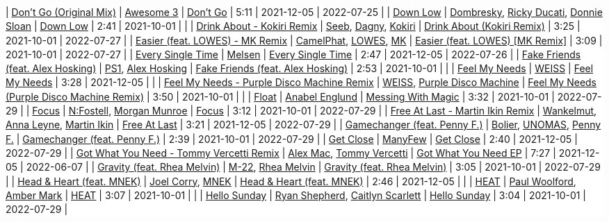 | [Don’t Go \(Original Mix\)](https://open.spotify.com/track/3vvPzmRKwWXDosbNCkJ44P) | [Awesome 3](https://open.spotify.com/artist/4qonlcYcLvt22gP54K6oeL) | [Don’t Go](https://open.spotify.com/album/0IjSgtb2Mz2JMY6YmVQahI) | 5:11 | 2021-12-05 | 2022-07-25 |
| [Down Low](https://open.spotify.com/track/5jbz9ONajDOe1AW5c3ob5U) | [Dombresky](https://open.spotify.com/artist/2GVtgxcx7jg5xVCZsIHSGN), [Ricky Ducati](https://open.spotify.com/artist/66OCo8OcuPNrW6QLfmn7PE), [Donnie Sloan](https://open.spotify.com/artist/4t95822Jv53tQJK2iS4dKt) | [Down Low](https://open.spotify.com/album/38O7LZ16jFp9RJ5BdCpFt0) | 2:41 | 2021-10-01 |  |
| [Drink About \- Kokiri Remix](https://open.spotify.com/track/0QLtiqoZRvzQvNoxBhQcdn) | [Seeb](https://open.spotify.com/artist/5iNrZmtVMtYev5M9yoWpEq), [Dagny](https://open.spotify.com/artist/6Paz0vXJJ9bCPf0fEm3qzg), [Kokiri](https://open.spotify.com/artist/1owCC0eLSdPUND3qAAFEmv) | [Drink About \(Kokiri Remix\)](https://open.spotify.com/album/0EyIVXD0UNbCe2YQMupGV5) | 3:25 | 2021-10-01 | 2022-07-27 |
| [Easier \(feat\. LOWES\) \- MK Remix](https://open.spotify.com/track/2pHQfBhfZs1ZolOv3U73MT) | [CamelPhat](https://open.spotify.com/artist/240wlM8vDrf6S4zCyzGj2W), [LOWES](https://open.spotify.com/artist/1mbybf2CrAiwWiznqA8R3g), [MK](https://open.spotify.com/artist/1yqxFtPHKcGcv6SXZNdyT9) | [Easier \(feat\. LOWES\) \[MK Remix\]](https://open.spotify.com/album/49Ti90msjiJmVv5YnEIUvB) | 3:09 | 2021-10-01 | 2022-07-27 |
| [Every Single Time](https://open.spotify.com/track/4sG8YjTZls5UCDH8OgRBt9) | [Melsen](https://open.spotify.com/artist/5ufgnLAMSgaHoil38TBPdO) | [Every Single Time](https://open.spotify.com/album/4FovvL04U920TKbJLyWWXg) | 2:47 | 2021-12-05 | 2022-07-26 |
| [Fake Friends \(feat\. Alex Hosking\)](https://open.spotify.com/track/0UBjV0qdhBKQLnl8tNXb9e) | [PS1](https://open.spotify.com/artist/7bZGP9ijvv55LOENT634Mj), [Alex Hosking](https://open.spotify.com/artist/5YCU9eHY4IYTyNa8XRFuw9) | [Fake Friends \(feat\. Alex Hosking\)](https://open.spotify.com/album/0wmqUFbaNF1eVwTqs28zoc) | 2:53 | 2021-10-01 |  |
| [Feel My Needs](https://open.spotify.com/track/7nionv2ijjqUlg9m5iWPTc) | [WEISS](https://open.spotify.com/artist/0FBRY66KVaAiddGVefikLB) | [Feel My Needs](https://open.spotify.com/album/1DhXzsPrJjFpwOKRPV2Hpu) | 3:28 | 2021-12-05 |  |
| [Feel My Needs \- Purple Disco Machine Remix](https://open.spotify.com/track/3RiRFyvasDtAv8n0AQUKFG) | [WEISS](https://open.spotify.com/artist/0FBRY66KVaAiddGVefikLB), [Purple Disco Machine](https://open.spotify.com/artist/2WBJQGf1bT1kxuoqziH5g4) | [Feel My Needs \(Purple Disco Machine Remix\)](https://open.spotify.com/album/6mNS1Ud3X58uDBksuGAlAQ) | 3:50 | 2021-10-01 |  |
| [Float](https://open.spotify.com/track/1LKo1pAertanzWdCwjykFB) | [Anabel Englund](https://open.spotify.com/artist/3ky8xBRraNNzxzXEw6Ga0c) | [Messing With Magic](https://open.spotify.com/album/7uZGulWnnHuNfRkzGZ2yEa) | 3:32 | 2021-10-01 | 2022-07-29 |
| [Focus](https://open.spotify.com/track/5PzbSp4Q7DZ463vmUExRvz) | [N:Fostell](https://open.spotify.com/artist/4ligbK5FWMxDPjFrC6x47g), [Morgan Munroe](https://open.spotify.com/artist/41K03x2QpJG4rJJ84LceST) | [Focus](https://open.spotify.com/album/77CIdEbawQljy95XLgKJWO) | 3:12 | 2021-10-01 | 2022-07-29 |
| [Free At Last \- Martin Ikin Remix](https://open.spotify.com/track/29OpAJWfsnqXQY5VAEToTI) | [Wankelmut](https://open.spotify.com/artist/01e2lCvLZ4fLUIRy68nptH), [Anna Leyne](https://open.spotify.com/artist/7GCoz67CzP8geNIXE7lQrb), [Martin Ikin](https://open.spotify.com/artist/7DhdJhd6DrxeJlUajwttd1) | [Free At Last](https://open.spotify.com/album/3OrkPlLYfJK0Po2Z5fLjnO) | 3:21 | 2021-12-05 | 2022-07-29 |
| [Gamechanger \(feat\. Penny F.\)](https://open.spotify.com/track/788yCQtI2aBTQofla4Hwfy) | [Bolier](https://open.spotify.com/artist/65NscqgsoMPqBtoLbkP3jD), [UNOMAS](https://open.spotify.com/artist/4On6me7YYfQ9no8Ke54V0V), [Penny F.](https://open.spotify.com/artist/3Dh740vRUlju7vg98N3Rkd) | [Gamechanger \(feat\. Penny F.\)](https://open.spotify.com/album/4vJCenmW9AMMwGNv1D52LT) | 2:39 | 2021-10-01 | 2022-07-29 |
| [Get Close](https://open.spotify.com/track/5ESwtS1CI7JSGrEM5u8zdW) | [ManyFew](https://open.spotify.com/artist/7oZdp9UWjuC68LeJSYeKZL) | [Get Close](https://open.spotify.com/album/6v36KvH7dn5y41Dk4QHp97) | 2:40 | 2021-12-05 | 2022-07-29 |
| [Got What You Need \- Tommy Vercetti Remix](https://open.spotify.com/track/0mZNaLUT8nBHcEJ71sYkZ0) | [Alex Mac](https://open.spotify.com/artist/0KxWtIRO3bhCB8pbKPH1wa), [Tommy Vercetti](https://open.spotify.com/artist/2noNB4p7pYhP4XfNcdDfJc) | [Got What You Need EP](https://open.spotify.com/album/22I1FA4njNsZeUPsuvOh3j) | 7:27 | 2021-12-05 | 2022-06-07 |
| [Gravity \(feat\. Rhea Melvin\)](https://open.spotify.com/track/5T3lRILDXOyl9T6evKltxA) | [M\-22](https://open.spotify.com/artist/4WFtYn5RyU8VGPpPyW9Pxw), [Rhea Melvin](https://open.spotify.com/artist/7dj4z59Z2uQ3uoJc76AuTT) | [Gravity \(feat\. Rhea Melvin\)](https://open.spotify.com/album/2BwTApQMWLgo9L5ntc4jR7) | 3:05 | 2021-10-01 | 2022-07-29 |
| [Head & Heart \(feat\. MNEK\)](https://open.spotify.com/track/6cx06DFPPHchuUAcTxznu9) | [Joel Corry](https://open.spotify.com/artist/6DgP9otnZw5z6daOntINxp), [MNEK](https://open.spotify.com/artist/7uMh23xWiuR7zsNkuNcm2G) | [Head & Heart \(feat\. MNEK\)](https://open.spotify.com/album/5glfCPECXSHzidU6exW8wO) | 2:46 | 2021-12-05 |  |
| [HEAT](https://open.spotify.com/track/4x0yfBUpGWpovUxJqj20p0) | [Paul Woolford](https://open.spotify.com/artist/4CA8PTrbq1l5IgyvBA2JSV), [Amber Mark](https://open.spotify.com/artist/0tbeZu9lv8YEKSQ9tZSslu) | [HEAT](https://open.spotify.com/album/3K2K785SdN3wozTA3krazb) | 3:07 | 2021-10-01 |  |
| [Hello Sunday](https://open.spotify.com/track/2rLO0WXRwcxJJRYLHzRJpz) | [Ryan Shepherd](https://open.spotify.com/artist/2YZWwLVlUDK3KUziV2XHUx), [Caitlyn Scarlett](https://open.spotify.com/artist/1Bztk1lPSvwiBJCujObyxU) | [Hello Sunday](https://open.spotify.com/album/7IDAmawI1FJX9wgrJ3DaCc) | 3:04 | 2021-10-01 | 2022-07-29 |